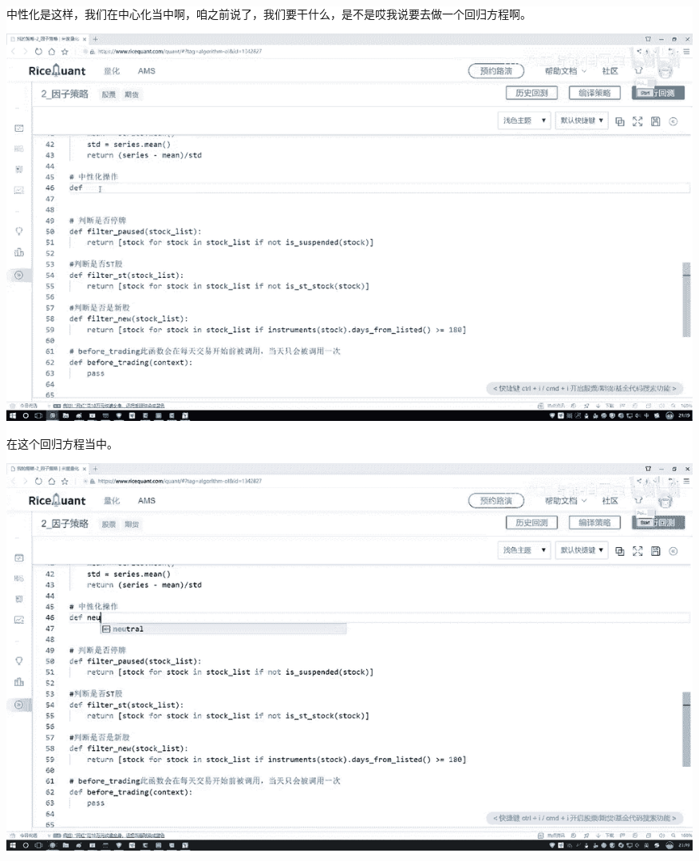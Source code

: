 中性化是这样，我们在中心化当中啊，咱之前说了，我们要干什么，是不是哎我说要去做一个回归方程啊。

![](img/ffd42714b4cddc6355dc6f2a207e0d06_84.png)

在这个回归方程当中。

![](img/ffd42714b4cddc6355dc6f2a207e0d06_86.png)
